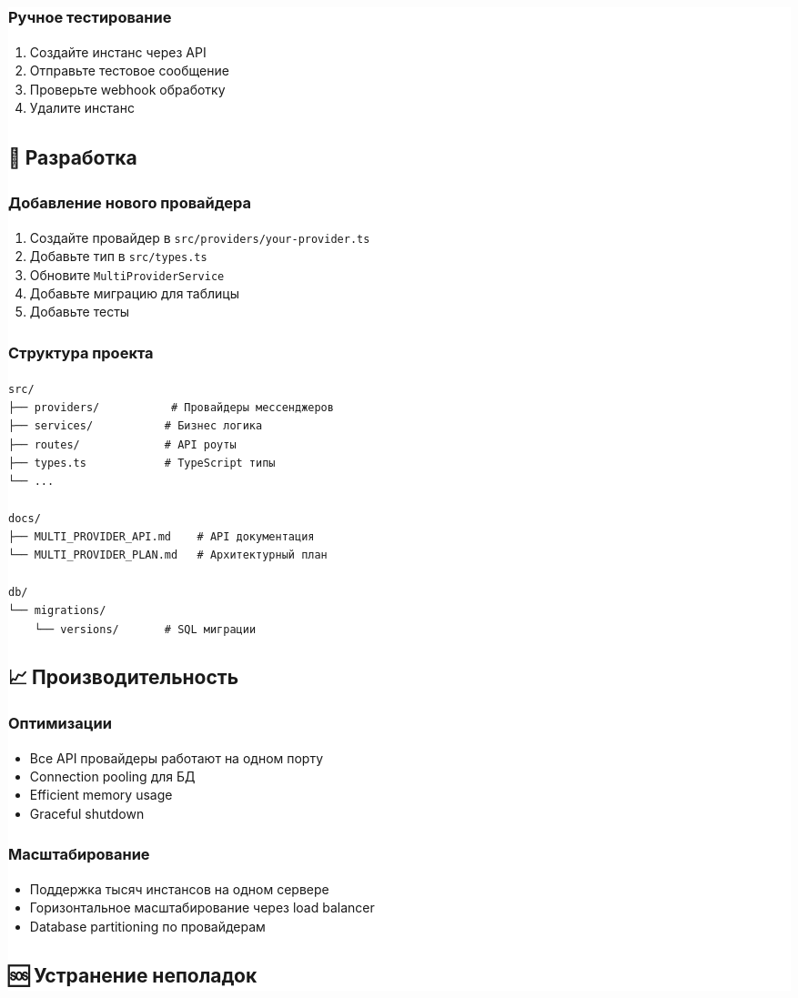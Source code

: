 ### Ручное тестирование

1. Создайте инстанс через API
2. Отправьте тестовое сообщение
3. Проверьте webhook обработку
4. Удалите инстанс

## 🔧 Разработка

### Добавление нового провайдера

1. Создайте провайдер в `src/providers/your-provider.ts`
2. Добавьте тип в `src/types.ts`
3. Обновите `MultiProviderService`
4. Добавьте миграцию для таблицы
5. Добавьте тесты

### Структура проекта

```
src/
├── providers/           # Провайдеры мессенджеров
├── services/           # Бизнес логика
├── routes/             # API роуты
├── types.ts            # TypeScript типы
└── ...

docs/
├── MULTI_PROVIDER_API.md    # API документация
└── MULTI_PROVIDER_PLAN.md   # Архитектурный план

db/
└── migrations/
    └── versions/       # SQL миграции
```

## 📈 Производительность

### Оптимизации
- Все API провайдеры работают на одном порту
- Connection pooling для БД
- Efficient memory usage
- Graceful shutdown

### Масштабирование
- Поддержка тысяч инстансов на одном сервере
- Горизонтальное масштабирование через load balancer
- Database partitioning по провайдерам

## 🆘 Устранение неполадок
